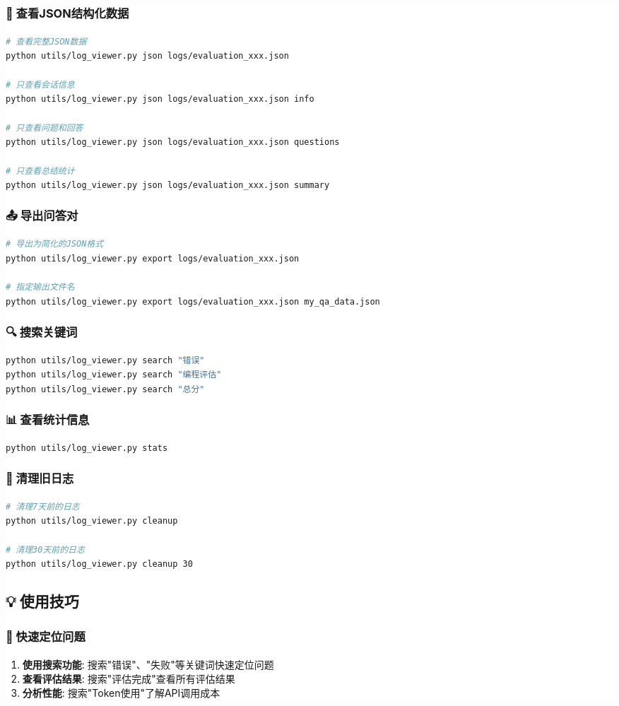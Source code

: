 ### 📄 查看JSON结构化数据
```bash
# 查看完整JSON数据
python utils/log_viewer.py json logs/evaluation_xxx.json

# 只查看会话信息
python utils/log_viewer.py json logs/evaluation_xxx.json info

# 只查看问题和回答
python utils/log_viewer.py json logs/evaluation_xxx.json questions

# 只查看总结统计
python utils/log_viewer.py json logs/evaluation_xxx.json summary
```

### 📤 导出问答对
```bash
# 导出为简化的JSON格式
python utils/log_viewer.py export logs/evaluation_xxx.json

# 指定输出文件名
python utils/log_viewer.py export logs/evaluation_xxx.json my_qa_data.json
```

### 🔍 搜索关键词
```bash
python utils/log_viewer.py search "错误"
python utils/log_viewer.py search "编程评估"
python utils/log_viewer.py search "总分"
```

### 📊 查看统计信息
```bash
python utils/log_viewer.py stats
```

### 🧹 清理旧日志
```bash
# 清理7天前的日志
python utils/log_viewer.py cleanup

# 清理30天前的日志
python utils/log_viewer.py cleanup 30
```

## 💡 使用技巧

### 🎯 快速定位问题
1. **使用搜索功能**: 搜索"错误"、"失败"等关键词快速定位问题
2. **查看评估结果**: 搜索"评估完成"查看所有评估结果
3. **分析性能**: 搜索"Token使用"了解API调用成本
